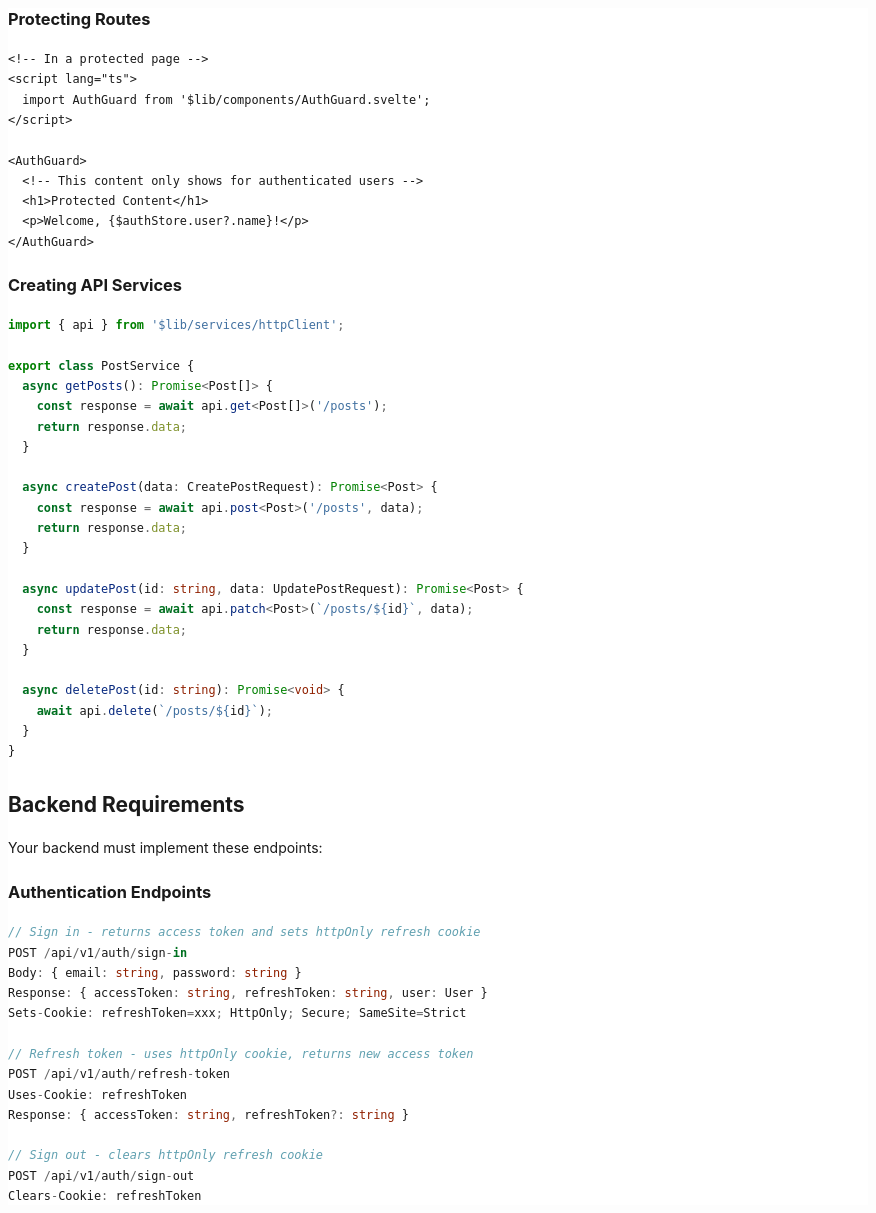 ### Protecting Routes

```svelte
<!-- In a protected page -->
<script lang="ts">
  import AuthGuard from '$lib/components/AuthGuard.svelte';
</script>

<AuthGuard>
  <!-- This content only shows for authenticated users -->
  <h1>Protected Content</h1>
  <p>Welcome, {$authStore.user?.name}!</p>
</AuthGuard>
```

### Creating API Services

```typescript
import { api } from '$lib/services/httpClient';

export class PostService {
  async getPosts(): Promise<Post[]> {
    const response = await api.get<Post[]>('/posts');
    return response.data;
  }

  async createPost(data: CreatePostRequest): Promise<Post> {
    const response = await api.post<Post>('/posts', data);
    return response.data;
  }

  async updatePost(id: string, data: UpdatePostRequest): Promise<Post> {
    const response = await api.patch<Post>(`/posts/${id}`, data);
    return response.data;
  }

  async deletePost(id: string): Promise<void> {
    await api.delete(`/posts/${id}`);
  }
}
```

## Backend Requirements

Your backend must implement these endpoints:

### Authentication Endpoints

```typescript
// Sign in - returns access token and sets httpOnly refresh cookie
POST /api/v1/auth/sign-in
Body: { email: string, password: string }
Response: { accessToken: string, refreshToken: string, user: User }
Sets-Cookie: refreshToken=xxx; HttpOnly; Secure; SameSite=Strict

// Refresh token - uses httpOnly cookie, returns new access token
POST /api/v1/auth/refresh-token
Uses-Cookie: refreshToken
Response: { accessToken: string, refreshToken?: string }

// Sign out - clears httpOnly refresh cookie
POST /api/v1/auth/sign-out
Clears-Cookie: refreshToken
```
